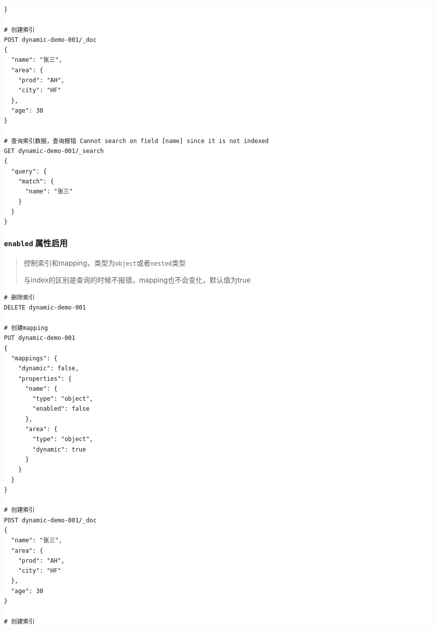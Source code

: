 ```shell
}

# 创建索引
POST dynamic-demo-001/_doc
{
  "name": "张三",
  "area": {
    "prod": "AH",
    "city": "HF"
  },
  "age": 30
}

# 查询索引数据，查询报错 Cannot search on field [name] since it is not indexed
GET dynamic-demo-001/_search
{
  "query": {
    "match": {
      "name": "张三"
    }
  }
}
```

### `enabled` 属性启用

> 控制索引和mapping，类型为`object`或者`nested`类型
>
> 与index的区别是查询的时候不报错，mapping也不会变化，默认值为true

```shell
# 删除索引
DELETE dynamic-demo-001

# 创建mapping
PUT dynamic-demo-001
{
  "mappings": {
    "dynamic": false,
    "properties": {
      "name": {
        "type": "object", 
        "enabled": false
      },
      "area": {
        "type": "object", 
        "dynamic": true
      }
    }
  }
}

# 创建索引
POST dynamic-demo-001/_doc
{
  "name": "张三",
  "area": {
    "prod": "AH",
    "city": "HF"
  },
  "age": 30
}

# 创建索引
```